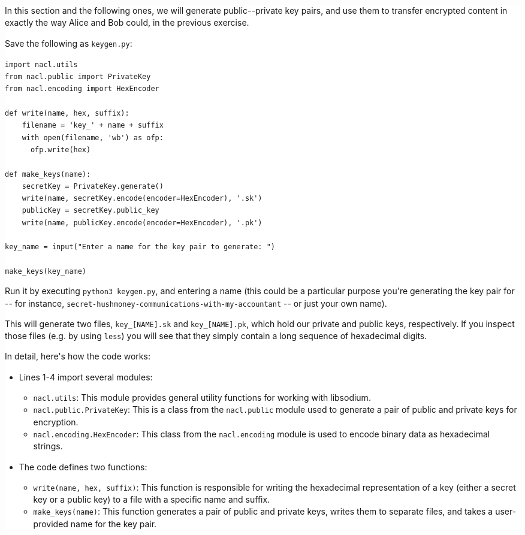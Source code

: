 In this section and the following ones, we will generate public--private key pairs, and use
them to transfer encrypted content in exactly the way Alice and Bob could, in the previous
exercise.

Save the following as `keygen.py`:

```{.python .numberLines}
import nacl.utils
from nacl.public import PrivateKey
from nacl.encoding import HexEncoder

def write(name, hex, suffix):
    filename = 'key_' + name + suffix 
    with open(filename, 'wb') as ofp:
      ofp.write(hex)

def make_keys(name):
    secretKey = PrivateKey.generate()
    write(name, secretKey.encode(encoder=HexEncoder), '.sk')
    publicKey = secretKey.public_key
    write(name, publicKey.encode(encoder=HexEncoder), '.pk')

key_name = input("Enter a name for the key pair to generate: ")

make_keys(key_name)
```

Run it by executing `python3 keygen.py`, and entering a name
(this could be a particular purpose you're generating the key pair
for -- for instance, `secret-hushmoney-communications-with-my-accountant` -- or just
your own name).

This will generate two files, `key_[NAME].sk` and `key_[NAME].pk`,
which hold our private and public keys, respectively. If you inspect those files (e.g. by
using `less`) you will see that they simply contain a long sequence of hexadecimal digits.

In detail, here's how the code works:

- Lines 1-4 import several modules:

  - `nacl.utils`: This module provides general utility functions for
    working with libsodium.
  - `nacl.public.PrivateKey`: This is a class from the `nacl.public`
    module used to generate a pair of public and private keys for
    encryption.
  - `nacl.encoding.HexEncoder`: This class from the `nacl.encoding`
    module is used to encode binary data as hexadecimal strings.

- The code defines two functions:
  - `write(name, hex, suffix)`: This function is responsible for writing
    the hexadecimal representation of a key (either a secret key or a
    public key) to a file with a specific name and suffix.
  - `make_keys(name)`: This function generates a pair of public and
    private keys, writes them to separate files, and takes a
    user-provided name for the key pair.


[libso]: https://doc.libsodium.org
[libso-docs]: https://doc.libsodium.org/
[pynacl]: https://github.com/pyca/pynacl
[pynacl-doc]: https://pynacl.readthedocs.io/en/latest/
[^python-crypto-libs]: There are actually multiple Python libraries which provide
[pk]: https://en.wikipedia.org/wiki/Public-key_cryptography